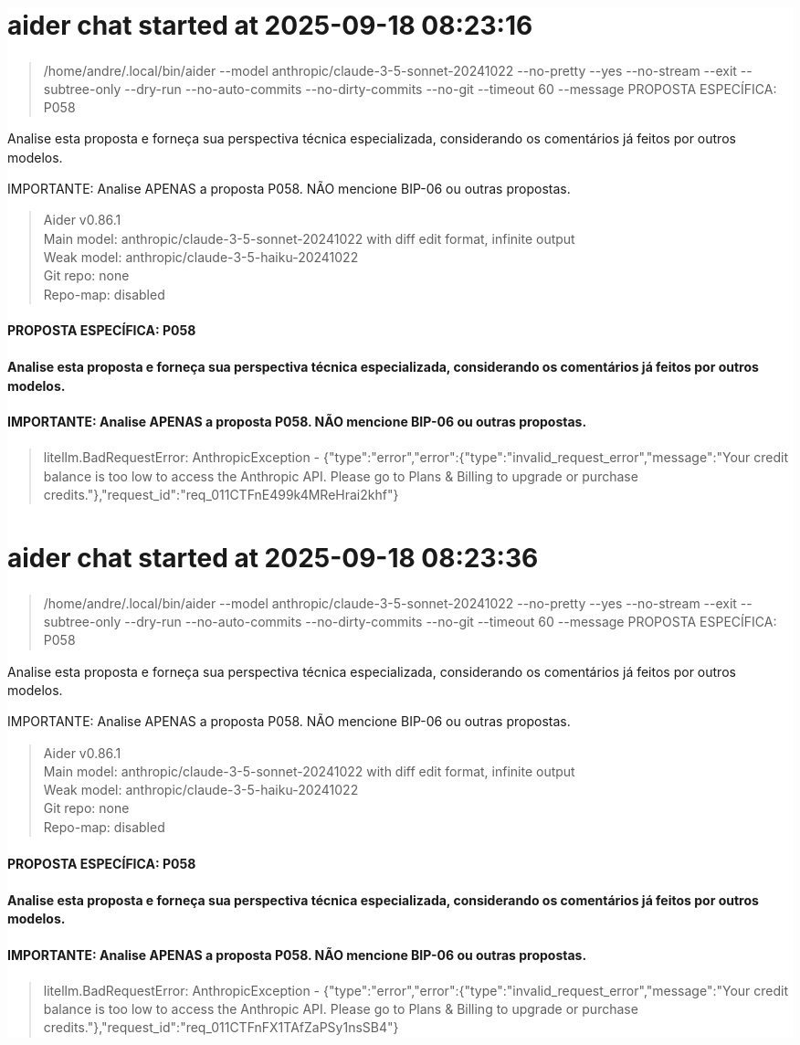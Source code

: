# aider chat started at 2025-09-18 08:23:16

> /home/andre/.local/bin/aider --model anthropic/claude-3-5-sonnet-20241022 --no-pretty --yes --no-stream --exit --subtree-only --dry-run --no-auto-commits --no-dirty-commits --no-git --timeout 60 --message PROPOSTA ESPECÍFICA: P058

Analise esta proposta e forneça sua perspectiva técnica especializada, considerando os comentários já feitos por outros modelos.

IMPORTANTE: Analise APENAS a proposta P058. NÃO mencione BIP-06 ou outras propostas.  
> Aider v0.86.1  
> Main model: anthropic/claude-3-5-sonnet-20241022 with diff edit format, infinite output  
> Weak model: anthropic/claude-3-5-haiku-20241022  
> Git repo: none  
> Repo-map: disabled  

#### PROPOSTA ESPECÍFICA: P058  
####   
#### Analise esta proposta e forneça sua perspectiva técnica especializada, considerando os comentários já feitos por outros modelos.  
####   
#### IMPORTANTE: Analise APENAS a proposta P058. NÃO mencione BIP-06 ou outras propostas.  
> litellm.BadRequestError: AnthropicException - {"type":"error","error":{"type":"invalid_request_error","message":"Your credit balance is too low to access the Anthropic API. Please go to Plans & Billing to upgrade or purchase credits."},"request_id":"req_011CTFnE499k4MReHrai2khf"}  

# aider chat started at 2025-09-18 08:23:36

> /home/andre/.local/bin/aider --model anthropic/claude-3-5-sonnet-20241022 --no-pretty --yes --no-stream --exit --subtree-only --dry-run --no-auto-commits --no-dirty-commits --no-git --timeout 60 --message PROPOSTA ESPECÍFICA: P058

Analise esta proposta e forneça sua perspectiva técnica especializada, considerando os comentários já feitos por outros modelos.

IMPORTANTE: Analise APENAS a proposta P058. NÃO mencione BIP-06 ou outras propostas.  
> Aider v0.86.1  
> Main model: anthropic/claude-3-5-sonnet-20241022 with diff edit format, infinite output  
> Weak model: anthropic/claude-3-5-haiku-20241022  
> Git repo: none  
> Repo-map: disabled  

#### PROPOSTA ESPECÍFICA: P058  
####   
#### Analise esta proposta e forneça sua perspectiva técnica especializada, considerando os comentários já feitos por outros modelos.  
####   
#### IMPORTANTE: Analise APENAS a proposta P058. NÃO mencione BIP-06 ou outras propostas.  
> litellm.BadRequestError: AnthropicException - {"type":"error","error":{"type":"invalid_request_error","message":"Your credit balance is too low to access the Anthropic API. Please go to Plans & Billing to upgrade or purchase credits."},"request_id":"req_011CTFnFX1TAfZaPSy1nsSB4"}  
